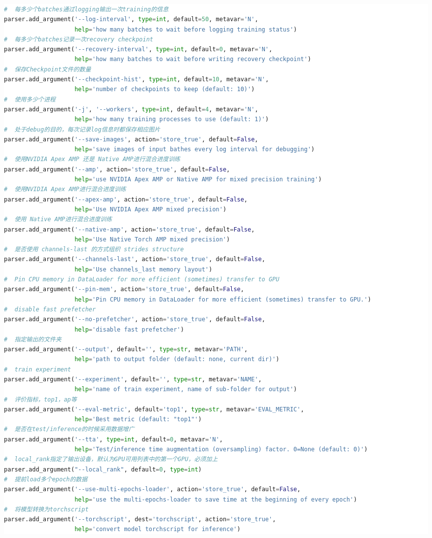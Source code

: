 ```python
#  每多少个batches通过logging输出一次training的信息
parser.add_argument('--log-interval', type=int, default=50, metavar='N',
                    help='how many batches to wait before logging training status')
#  每多少个batches记录一次recovery checkpoint
parser.add_argument('--recovery-interval', type=int, default=0, metavar='N',
                    help='how many batches to wait before writing recovery checkpoint')
#  保存Checkpoint文件的数量
parser.add_argument('--checkpoint-hist', type=int, default=10, metavar='N',
                    help='number of checkpoints to keep (default: 10)')
#  使用多少个进程
parser.add_argument('-j', '--workers', type=int, default=4, metavar='N',
                    help='how many training processes to use (default: 1)')
#  处于debug的目的，每次记录log信息时都保存相应图片
parser.add_argument('--save-images', action='store_true', default=False,
                    help='save images of input bathes every log interval for debugging')
#  使用NVIDIA Apex AMP 还是 Native AMP进行混合进度训练
parser.add_argument('--amp', action='store_true', default=False,
                    help='use NVIDIA Apex AMP or Native AMP for mixed precision training')
#  使用NVIDIA Apex AMP进行混合进度训练
parser.add_argument('--apex-amp', action='store_true', default=False,
                    help='Use NVIDIA Apex AMP mixed precision')
#  使用 Native AMP进行混合进度训练
parser.add_argument('--native-amp', action='store_true', default=False,
                    help='Use Native Torch AMP mixed precision')
#  是否使用 channels-last 的方式组织 strides structure
parser.add_argument('--channels-last', action='store_true', default=False,
                    help='Use channels_last memory layout')
#  Pin CPU memory in DataLoader for more efficient (sometimes) transfer to GPU
parser.add_argument('--pin-mem', action='store_true', default=False,
                    help='Pin CPU memory in DataLoader for more efficient (sometimes) transfer to GPU.')
#  disable fast prefetcher
parser.add_argument('--no-prefetcher', action='store_true', default=False,
                    help='disable fast prefetcher')
#  指定输出的文件夹
parser.add_argument('--output', default='', type=str, metavar='PATH',
                    help='path to output folder (default: none, current dir)')
#  train experiment
parser.add_argument('--experiment', default='', type=str, metavar='NAME',
                    help='name of train experiment, name of sub-folder for output')
#  评价指标，top1，ap等
parser.add_argument('--eval-metric', default='top1', type=str, metavar='EVAL_METRIC',
                    help='Best metric (default: "top1"')
#  是否在test/inference的时候采用数据增广
parser.add_argument('--tta', type=int, default=0, metavar='N',
                    help='Test/inference time augmentation (oversampling) factor. 0=None (default: 0)')
#  local_rank指定了输出设备，默认为GPU可用列表中的第一个GPU，必须加上
parser.add_argument("--local_rank", default=0, type=int)
#  提前load多个epoch的数据
parser.add_argument('--use-multi-epochs-loader', action='store_true', default=False,
                    help='use the multi-epochs-loader to save time at the beginning of every epoch')
#  将模型转换为torchscript
parser.add_argument('--torchscript', dest='torchscript', action='store_true',
                    help='convert model torchscript for inference')
```
